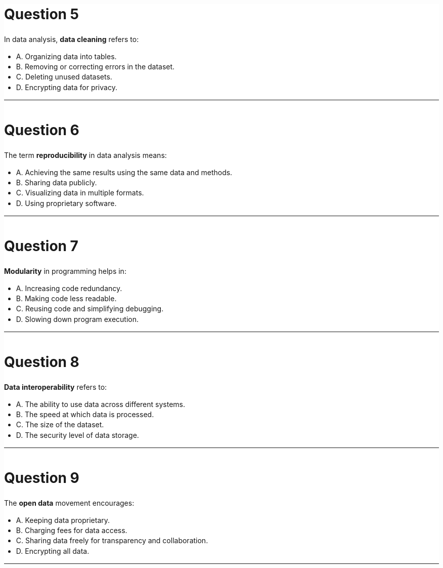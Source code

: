 
# Question 5
In data analysis, **data cleaning** refers to:

- A. Organizing data into tables.
- B. Removing or correcting errors in the dataset.
- C. Deleting unused datasets.
- D. Encrypting data for privacy.

---

# Question 6
The term **reproducibility** in data analysis means:

- A. Achieving the same results using the same data and methods.
- B. Sharing data publicly.
- C. Visualizing data in multiple formats.
- D. Using proprietary software.

---

# Question 7
**Modularity** in programming helps in:

- A. Increasing code redundancy.
- B. Making code less readable.
- C. Reusing code and simplifying debugging.
- D. Slowing down program execution.

---

# Question 8
**Data interoperability** refers to:

- A. The ability to use data across different systems.
- B. The speed at which data is processed.
- C. The size of the dataset.
- D. The security level of data storage.

---

# Question 9
The **open data** movement encourages:

- A. Keeping data proprietary.
- B. Charging fees for data access.
- C. Sharing data freely for transparency and collaboration.
- D. Encrypting all data.

---